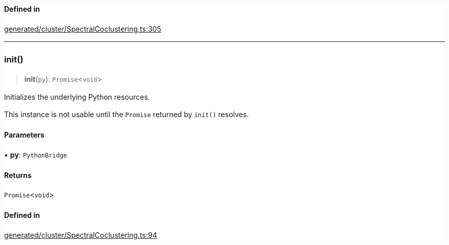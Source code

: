 #### Defined in

[generated/cluster/SpectralCoclustering.ts:305](https://github.com/transitive-bullshit/scikit-learn-ts/blob/5e663e21c4853c8fe2b9bcb1cb98c79fc27bba08/packages/sklearn/src/generated/cluster/SpectralCoclustering.ts#L305)

***

### init()

> **init**(`py`): `Promise`\<`void`\>

Initializes the underlying Python resources.

This instance is not usable until the `Promise` returned by `init()` resolves.

#### Parameters

• **py**: `PythonBridge`

#### Returns

`Promise`\<`void`\>

#### Defined in

[generated/cluster/SpectralCoclustering.ts:94](https://github.com/transitive-bullshit/scikit-learn-ts/blob/5e663e21c4853c8fe2b9bcb1cb98c79fc27bba08/packages/sklearn/src/generated/cluster/SpectralCoclustering.ts#L94)
